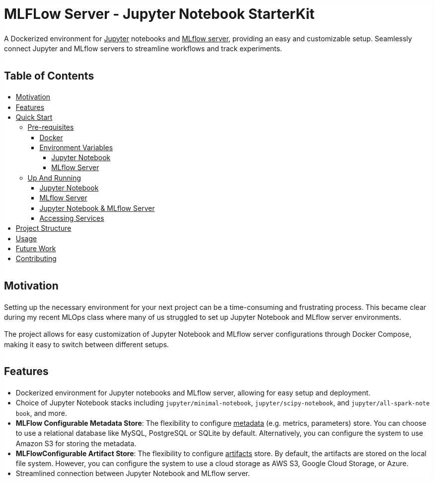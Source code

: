 # MLFLow Server - Jupyter Notebook StarterKit

A Dockerized environment for [Jupyter](https://jupyter-docker-stacks.readthedocs.io/en/latest/index.html) notebooks and [MLflow server](https://www.mlflow.org/docs/latest/index.html), providing an easy and customizable setup. Seamlessly connect Jupyter and MLflow servers to streamline workflows and track experiments.

## Table of Contents

- [Motivation](#motivation)
- [Features](#features)
- [Quick Start](#quick-start)
  - [Pre-requisites](#pre-requisites)
    - [Docker](#docker) 
    - [Environment Variables](#environment-variables)
      - [Jupyter Notebook](#jupyter-notebook)
      - [MLflow Server](#mlflow-server)
  - [Up And Running](#up-and-running)
    - [Jupyter Notebook](#jupyter-notebook)
    - [MLflow Server](#mlflow-server)
    - [Jupyter Notebook & MLflow Server](#jupyter-notebook--mlflow-server)
    - [Accessing Services](#accessing-services)
- [Project Structure](#project-structure)
- [Usage](#usage)
- [Future Work](#future-work)
- [Contributing](#contributing)

## Motivation

Setting up the necessary environment for your next project can be a time-consuming and frustrating process. This became clear during my recent MLOps class where many of us struggled to set up Jupyter Notebook and MLflow server environments.

The project allows for easy customization of Jupyter Notebook and MLflow server configurations through Docker Compose, making it easy to switch between different setups.

## Features

- Dockerized environment for Jupyter notebooks and MLflow server, allowing for easy setup and deployment.
- Choice of Jupyter Notebook stacks including `jupyter/minimal-notebook`, `jupyter/scipy-notebook`, and `jupyter/all-spark-notebook`, and more.
- **MLFlow Configurable Metadata Store**: The flexibility to configure [metadata](https://mlflow.org/docs/latest/tracking.html) (e.g. metrics, parameters) store. You can choose to use a relational database like MySQL, PostgreSQL or SQLite by default. Alternatively, you can configure the system to use Amazon S3 for storing the metadata.
- **MLFlowConfigurable Artifact Store**:  The flexibility to configure [artifacts](https://www.mlflow.org/docs/latest/tracking.html#storage) store. By default, the artifacts are stored on the local file system. However, you can configure the system to use a cloud storage as AWS S3, Google Cloud Storage, or Azure.
- Streamlined connection between Jupyter Notebook and MLflow server.
